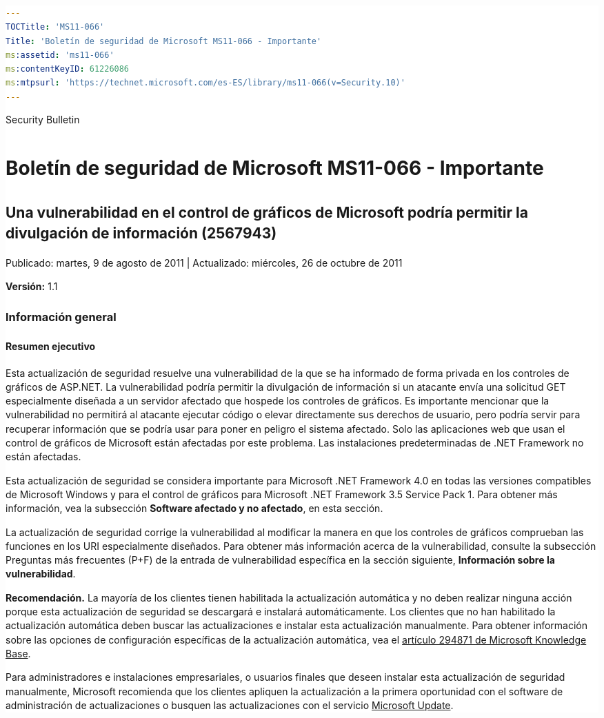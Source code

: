 ```yaml
---
TOCTitle: 'MS11-066'
Title: 'Boletín de seguridad de Microsoft MS11-066 - Importante'
ms:assetid: 'ms11-066'
ms:contentKeyID: 61226086
ms:mtpsurl: 'https://technet.microsoft.com/es-ES/library/ms11-066(v=Security.10)'
---
```


Security Bulletin

Boletín de seguridad de Microsoft MS11-066 - Importante
=======================================================

Una vulnerabilidad en el control de gráficos de Microsoft podría permitir la divulgación de información (2567943)
-----------------------------------------------------------------------------------------------------------------

Publicado: martes, 9 de agosto de 2011 | Actualizado: miércoles, 26 de octubre de 2011

**Versión:** 1.1

### Información general

#### Resumen ejecutivo

Esta actualización de seguridad resuelve una vulnerabilidad de la que se ha informado de forma privada en los controles de gráficos de ASP.NET. La vulnerabilidad podría permitir la divulgación de información si un atacante envía una solicitud GET especialmente diseñada a un servidor afectado que hospede los controles de gráficos. Es importante mencionar que la vulnerabilidad no permitirá al atacante ejecutar código o elevar directamente sus derechos de usuario, pero podría servir para recuperar información que se podría usar para poner en peligro el sistema afectado. Solo las aplicaciones web que usan el control de gráficos de Microsoft están afectadas por este problema. Las instalaciones predeterminadas de .NET Framework no están afectadas.

Esta actualización de seguridad se considera importante para Microsoft .NET Framework 4.0 en todas las versiones compatibles de Microsoft Windows y para el control de gráficos para Microsoft .NET Framework 3.5 Service Pack 1. Para obtener más información, vea la subsección **Software afectado y no afectado**, en esta sección.

La actualización de seguridad corrige la vulnerabilidad al modificar la manera en que los controles de gráficos comprueban las funciones en los URI especialmente diseñados. Para obtener más información acerca de la vulnerabilidad, consulte la subsección Preguntas más frecuentes (P+F) de la entrada de vulnerabilidad específica en la sección siguiente, **Información sobre la vulnerabilidad**.

**Recomendación.** La mayoría de los clientes tienen habilitada la actualización automática y no deben realizar ninguna acción porque esta actualización de seguridad se descargará e instalará automáticamente. Los clientes que no han habilitado la actualización automática deben buscar las actualizaciones e instalar esta actualización manualmente. Para obtener información sobre las opciones de configuración específicas de la actualización automática, vea el [artículo 294871 de Microsoft Knowledge Base](http://support.microsoft.com/kb/294871).

Para administradores e instalaciones empresariales, o usuarios finales que deseen instalar esta actualización de seguridad manualmente, Microsoft recomienda que los clientes apliquen la actualización a la primera oportunidad con el software de administración de actualizaciones o busquen las actualizaciones con el servicio [Microsoft Update](http://go.microsoft.com/fwlink/?linkid=40747).
